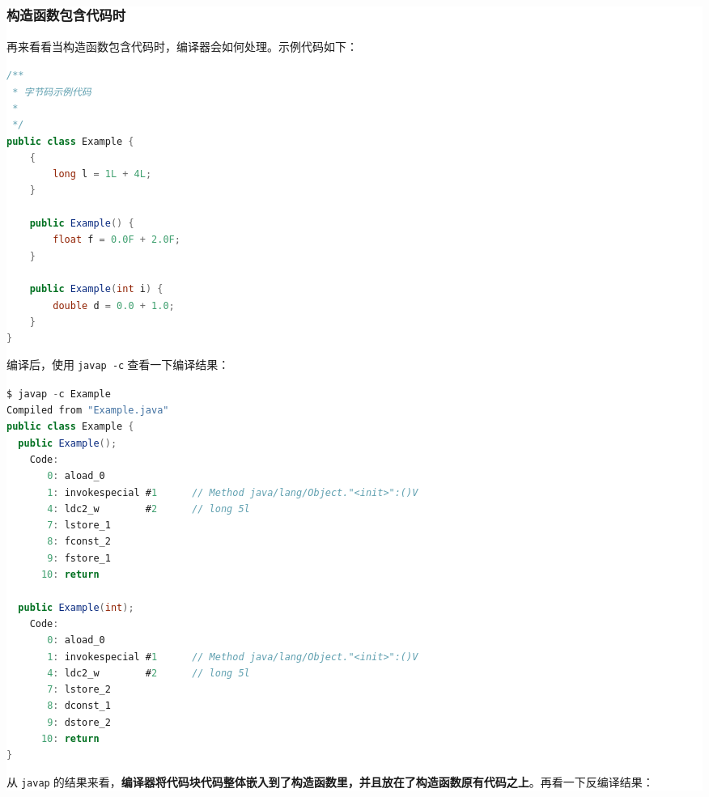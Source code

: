 ### 构造函数包含代码时

再来看看当构造函数包含代码时，编译器会如何处理。示例代码如下：

```java
/**
 * 字节码示例代码
 *
 */
public class Example {
    {
        long l = 1L + 4L;
    }

    public Example() {
        float f = 0.0F + 2.0F;
    }

    public Example(int i) {
        double d = 0.0 + 1.0;
    }
}
```

编译后，使用 `javap -c` 查看一下编译结果：

```java
$ javap -c Example
Compiled from "Example.java"
public class Example {
  public Example();
    Code:
       0: aload_0
       1: invokespecial #1      // Method java/lang/Object."<init>":()V
       4: ldc2_w        #2      // long 5l
       7: lstore_1
       8: fconst_2
       9: fstore_1
      10: return

  public Example(int);
    Code:
       0: aload_0
       1: invokespecial #1      // Method java/lang/Object."<init>":()V
       4: ldc2_w        #2      // long 5l
       7: lstore_2
       8: dconst_1
       9: dstore_2
      10: return
}
```

从 `javap` 的结果来看，**编译器将代码块代码整体嵌入到了构造函数里，并且放在了构造函数原有代码之上**。再看一下反编译结果：
